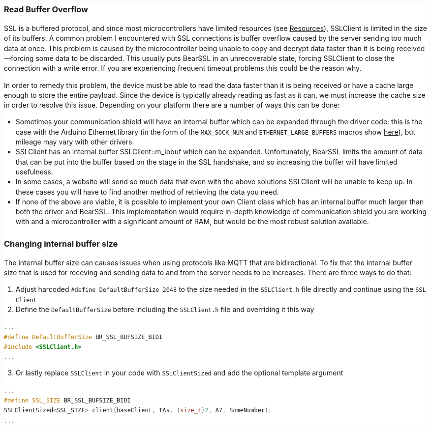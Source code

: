 ### Read Buffer Overflow
SSL is a buffered protocol, and since most microcontrollers have limited resources (see [Resources](#resources)), SSLClient is limited in the size of its buffers. A common problem I encountered with SSL connections is buffer overflow caused by the server sending too much data at once. This problem is caused by the microcontroller being unable to copy and decrypt data faster than it is being received—forcing some data to be discarded. This usually puts BearSSL in an unrecoverable state, forcing SSLClient to close the connection with a write error. If you are experiencing frequent timeout problems this could be the reason why. 

In order to remedy this problem, the device must be able to read the data faster than it is being received or have a cache large enough to store the entire payload. Since the device is typically already reading as fast as it can, we must increase the cache size in order to resolve this issue. Depending on your platform there are a number of ways this can be done:
* Sometimes your communication shield will have an internal buffer which can be expanded through the driver code: this is the case with the Arduino Ethernet library (in the form of the `MAX_SOCK_NUM` and `ETHERNET_LARGE_BUFFERS` macros show [here](#manual-modification)), but mileage may vary with other drivers.
* SSLClient has an internal buffer SSLClient::m_iobuf which can be expanded. Unfortunately, BearSSL limits the amount of data that can be put into the buffer based on the stage in the SSL handshake, and so increasing the buffer will have limited usefulness. 
* In some cases, a website will send so much data that even with the above solutions SSLClient will be unable to keep up. In these cases you will have to find another method of retrieving the data you need.
* If none of the above are viable, it is possible to implement your own Client class which has an internal buffer much larger than both the driver and BearSSL. This implementation would require in-depth knowledge of communication shield you are working with and a microcontroller with a significant amount of RAM, but would be the most robust solution available.

### Changing internal buffer size
The internal buffer size can causes issues when using protocols like MQTT that are bidirectional. To fix that the internal buffer size that is used for receving and sending data to and from the server needs to be increases. There are three ways to do that:

1. Adjust harcoded `#define DefaultBufferSize 2048` to the size needed in the `SSLClient.h` file directly and continue using the `SSLClient`
2. Define the `DefaultBufferSize` before including the `SSLClient.h` file and overriding it this way

```C++
...
#define DefaultBufferSize BR_SSL_BUFSIZE_BIDI
#include <SSLClient.h>
...
```

3. Or lastly replace `SSLClient` in your code with `SSLClientSized` and add the optional template argument

```C++
...
#define SSL_SIZE BR_SSL_BUFSIZE_BIDI
SSLClientSized<SSL_SIZE> client(baseClient, TAs, (size_t)2, A7, SomeNumber);
...
```
